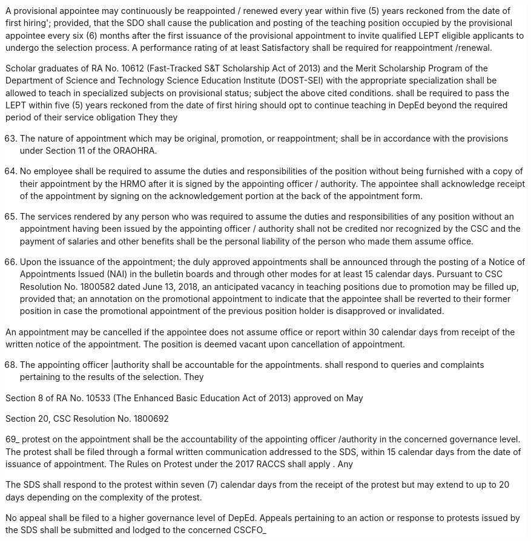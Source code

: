 A provisional appointee may continuously be reappointed / renewed every year within five (5) years reckoned from the date of first hiring'; provided, that the SDO shall cause the publication and posting of the teaching position occupied by the provisional appointee every six (6) months after the first issuance of the provisional appointment to invite qualified LEPT eligible applicants to undergo the selection process. A performance   rating of at least  Satisfactory shall be   required for reappointment /renewal.

Scholar graduates of RA No. 10612 (Fast-Tracked S&amp;T Scholarship Act of 2013) and the Merit Scholarship Program of the Department of Science and Technology Science Education Institute (DOST-SEI) with the appropriate specialization shall be allowed to teach in specialized subjects on provisional status; subject the above cited conditions. shall be required to pass the LEPT within five (5) years reckoned from the date of first hiring should opt to continue teaching in DepEd beyond the required period of their service obligation They they

63. The nature of   appointment which may be original, promotion, or reappointment; shall be in accordance with the provisions under Section 11 of the ORAOHRA.

64. No employee shall be required to assume the duties and responsibilities of the position without being furnished with a copy of their appointment by the HRMO after it is signed by the appointing officer / authority. The appointee shall acknowledge receipt of the appointment by signing on the acknowledgement portion at the back of the appointment form.

65. The services rendered by any person who was required to assume the duties and responsibilities of any position without an appointment having been issued by the appointing officer / authority shall not be credited nor recognized by the CSC and the payment of salaries and other benefits shall be the personal liability of the person who made them assume office.

66. Upon the issuance of the appointment; the duly approved appointments shall be announced through the posting of a Notice of Appointments Issued (NAI) in the bulletin boards and through other modes for at least 15 calendar days. Pursuant to CSC Resolution No. 1800582 dated June 13, 2018, an anticipated vacancy in teaching positions due to promotion may be filled up, provided that; an annotation on the promotional appointment to indicate that the appointee shall be reverted to their former position in case the promotional appointment of the previous position holder is disapproved or invalidated.

An appointment may be cancelled if the appointee does not assume office or report within 30 calendar days from receipt of the written notice of the appointment. The position is deemed vacant upon cancellation of appointment.

68. The appointing officer |authority shall be accountable for the appointments. shall respond to queries and complaints pertaining to the results of the selection. They

Section 8 of RA No. 10533 (The Enhanced Basic Education Act of 2013) approved on May

Section 20, CSC Resolution No. 1800692

69\_ protest on the appointment shall be the accountability of the appointing officer /authority in the concerned governance level. The protest shall be filed through a formal written communication addressed to the SDS, within 15 calendar days from the date of issuance of appointment. The Rules on Protest under the 2017 RACCS shall apply . Any

The SDS shall respond to the protest within seven (7) calendar days from the receipt of the protest but may extend to up to 20 days depending on the complexity of the protest.

No appeal shall be filed to a higher governance level of DepEd. Appeals pertaining to an action or response to protests issued by the SDS shall be submitted and lodged to the concerned CSCFO\_
